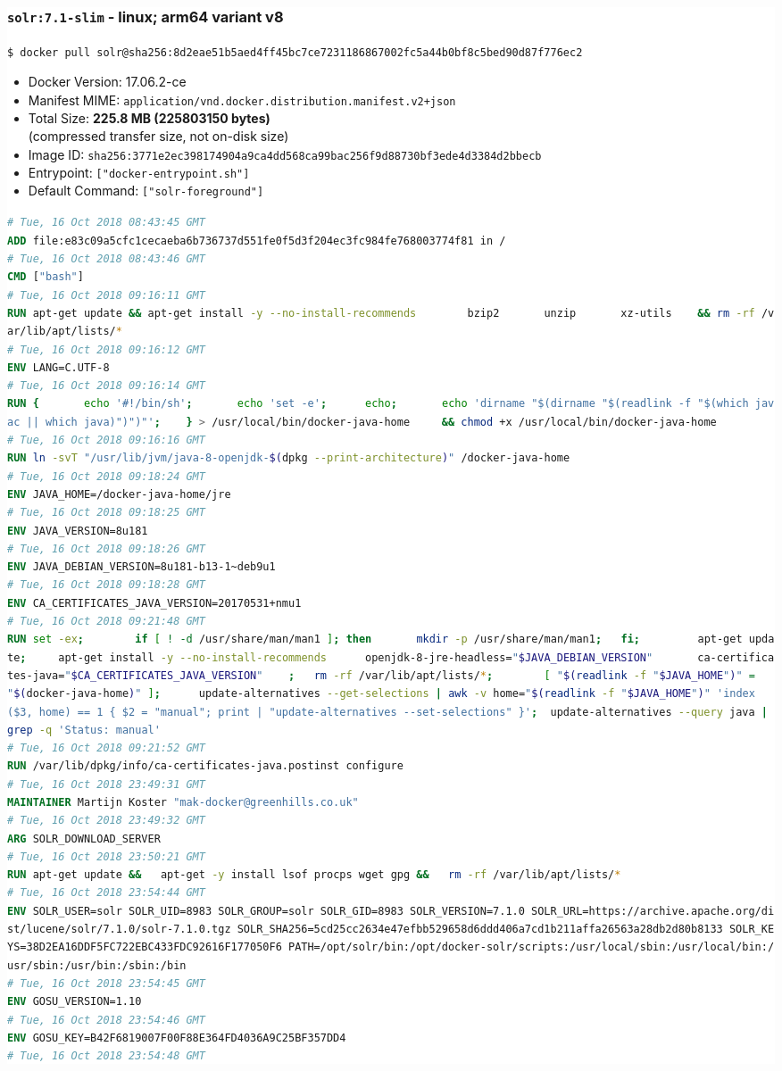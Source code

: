 ### `solr:7.1-slim` - linux; arm64 variant v8

```console
$ docker pull solr@sha256:8d2eae51b5aed4ff45bc7ce7231186867002fc5a44b0bf8c5bed90d87f776ec2
```

-	Docker Version: 17.06.2-ce
-	Manifest MIME: `application/vnd.docker.distribution.manifest.v2+json`
-	Total Size: **225.8 MB (225803150 bytes)**  
	(compressed transfer size, not on-disk size)
-	Image ID: `sha256:3771e2ec398174904a9ca4dd568ca99bac256f9d88730bf3ede4d3384d2bbecb`
-	Entrypoint: `["docker-entrypoint.sh"]`
-	Default Command: `["solr-foreground"]`

```dockerfile
# Tue, 16 Oct 2018 08:43:45 GMT
ADD file:e83c09a5cfc1cecaeba6b736737d551fe0f5d3f204ec3fc984fe768003774f81 in / 
# Tue, 16 Oct 2018 08:43:46 GMT
CMD ["bash"]
# Tue, 16 Oct 2018 09:16:11 GMT
RUN apt-get update && apt-get install -y --no-install-recommends 		bzip2 		unzip 		xz-utils 	&& rm -rf /var/lib/apt/lists/*
# Tue, 16 Oct 2018 09:16:12 GMT
ENV LANG=C.UTF-8
# Tue, 16 Oct 2018 09:16:14 GMT
RUN { 		echo '#!/bin/sh'; 		echo 'set -e'; 		echo; 		echo 'dirname "$(dirname "$(readlink -f "$(which javac || which java)")")"'; 	} > /usr/local/bin/docker-java-home 	&& chmod +x /usr/local/bin/docker-java-home
# Tue, 16 Oct 2018 09:16:16 GMT
RUN ln -svT "/usr/lib/jvm/java-8-openjdk-$(dpkg --print-architecture)" /docker-java-home
# Tue, 16 Oct 2018 09:18:24 GMT
ENV JAVA_HOME=/docker-java-home/jre
# Tue, 16 Oct 2018 09:18:25 GMT
ENV JAVA_VERSION=8u181
# Tue, 16 Oct 2018 09:18:26 GMT
ENV JAVA_DEBIAN_VERSION=8u181-b13-1~deb9u1
# Tue, 16 Oct 2018 09:18:28 GMT
ENV CA_CERTIFICATES_JAVA_VERSION=20170531+nmu1
# Tue, 16 Oct 2018 09:21:48 GMT
RUN set -ex; 		if [ ! -d /usr/share/man/man1 ]; then 		mkdir -p /usr/share/man/man1; 	fi; 		apt-get update; 	apt-get install -y --no-install-recommends 		openjdk-8-jre-headless="$JAVA_DEBIAN_VERSION" 		ca-certificates-java="$CA_CERTIFICATES_JAVA_VERSION" 	; 	rm -rf /var/lib/apt/lists/*; 		[ "$(readlink -f "$JAVA_HOME")" = "$(docker-java-home)" ]; 		update-alternatives --get-selections | awk -v home="$(readlink -f "$JAVA_HOME")" 'index($3, home) == 1 { $2 = "manual"; print | "update-alternatives --set-selections" }'; 	update-alternatives --query java | grep -q 'Status: manual'
# Tue, 16 Oct 2018 09:21:52 GMT
RUN /var/lib/dpkg/info/ca-certificates-java.postinst configure
# Tue, 16 Oct 2018 23:49:31 GMT
MAINTAINER Martijn Koster "mak-docker@greenhills.co.uk"
# Tue, 16 Oct 2018 23:49:32 GMT
ARG SOLR_DOWNLOAD_SERVER
# Tue, 16 Oct 2018 23:50:21 GMT
RUN apt-get update &&   apt-get -y install lsof procps wget gpg &&   rm -rf /var/lib/apt/lists/*
# Tue, 16 Oct 2018 23:54:44 GMT
ENV SOLR_USER=solr SOLR_UID=8983 SOLR_GROUP=solr SOLR_GID=8983 SOLR_VERSION=7.1.0 SOLR_URL=https://archive.apache.org/dist/lucene/solr/7.1.0/solr-7.1.0.tgz SOLR_SHA256=5cd25cc2634e47efbb529658d6ddd406a7cd1b211affa26563a28db2d80b8133 SOLR_KEYS=38D2EA16DDF5FC722EBC433FDC92616F177050F6 PATH=/opt/solr/bin:/opt/docker-solr/scripts:/usr/local/sbin:/usr/local/bin:/usr/sbin:/usr/bin:/sbin:/bin
# Tue, 16 Oct 2018 23:54:45 GMT
ENV GOSU_VERSION=1.10
# Tue, 16 Oct 2018 23:54:46 GMT
ENV GOSU_KEY=B42F6819007F00F88E364FD4036A9C25BF357DD4
# Tue, 16 Oct 2018 23:54:48 GMT
```